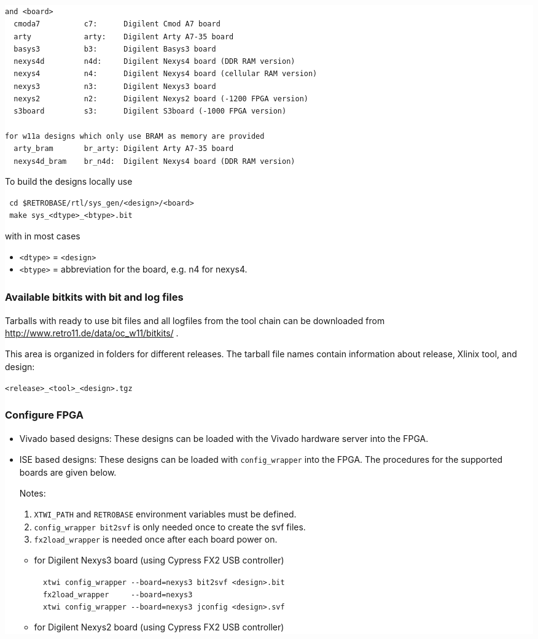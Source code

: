     and <board>
      cmoda7          c7:      Digilent Cmod A7 board
      arty            arty:    Digilent Arty A7-35 board
      basys3          b3:      Digilent Basys3 board
      nexys4d         n4d:     Digilent Nexys4 board (DDR RAM version)
      nexys4          n4:      Digilent Nexys4 board (cellular RAM version)
      nexys3          n3:      Digilent Nexys3 board
      nexys2          n2:      Digilent Nexys2 board (-1200 FPGA version)
      s3board         s3:      Digilent S3board (-1000 FPGA version)

    for w11a designs which only use BRAM as memory are provided
      arty_bram       br_arty: Digilent Arty A7-35 board
      nexys4d_bram    br_n4d:  Digilent Nexys4 board (DDR RAM version)

To build the designs locally use

     cd $RETROBASE/rtl/sys_gen/<design>/<board>
     make sys_<dtype>_<btype>.bit

with in most cases 
- `<dtype>` = `<design>`
- `<btype>` = abbreviation for the board, e.g. n4 for nexys4.

### <a id="bitkits">Available bitkits with bit and log files</a>

Tarballs with ready to use bit files and all logfiles from the tool 
chain can be downloaded from
http://www.retro11.de/data/oc_w11/bitkits/ .

This area is organized in folders for different releases. The tarball
file names contain information about release, Xlinix tool, and design:

    <release>_<tool>_<design>.tgz

### <a id="fpgaconf">Configure FPGA</a>
- Vivado based designs:
  These designs can be loaded with the Vivado hardware server into the FPGA.

- ISE based designs:
  These designs can be loaded with `config_wrapper` into the FPGA. The
  procedures for the supported boards are given below.

  Notes:
  1. `XTWI_PATH` and `RETROBASE` environment variables must be defined.
  2. `config_wrapper bit2svf` is only needed once to create the svf files.
  3. `fx2load_wrapper` is needed once after each board power on.

  - for Digilent Nexys3 board (using Cypress FX2 USB controller)

          xtwi config_wrapper --board=nexys3 bit2svf <design>.bit
          fx2load_wrapper     --board=nexys3
          xtwi config_wrapper --board=nexys3 jconfig <design>.svf

  - for Digilent Nexys2 board (using Cypress FX2 USB controller)
